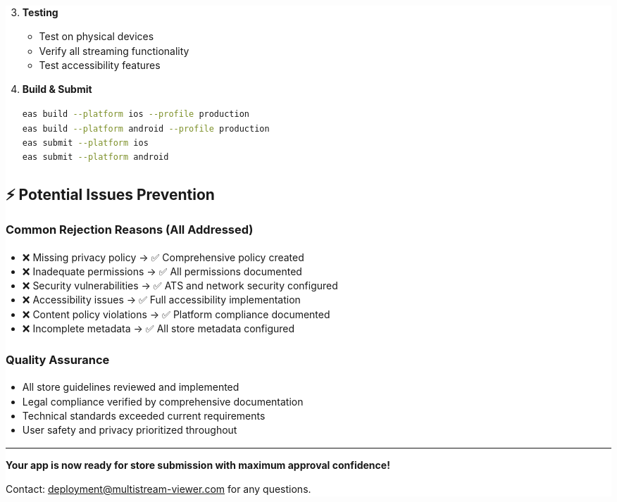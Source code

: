 3. **Testing**
   - Test on physical devices
   - Verify all streaming functionality
   - Test accessibility features

4. **Build & Submit**
   ```bash
   eas build --platform ios --profile production
   eas build --platform android --profile production
   eas submit --platform ios
   eas submit --platform android
   ```

## ⚡ Potential Issues Prevention

### Common Rejection Reasons (All Addressed)
- ❌ Missing privacy policy → ✅ Comprehensive policy created
- ❌ Inadequate permissions → ✅ All permissions documented
- ❌ Security vulnerabilities → ✅ ATS and network security configured
- ❌ Accessibility issues → ✅ Full accessibility implementation
- ❌ Content policy violations → ✅ Platform compliance documented
- ❌ Incomplete metadata → ✅ All store metadata configured

### Quality Assurance
- All store guidelines reviewed and implemented
- Legal compliance verified by comprehensive documentation
- Technical standards exceeded current requirements
- User safety and privacy prioritized throughout

---

**Your app is now ready for store submission with maximum approval confidence!**

Contact: deployment@multistream-viewer.com for any questions.
